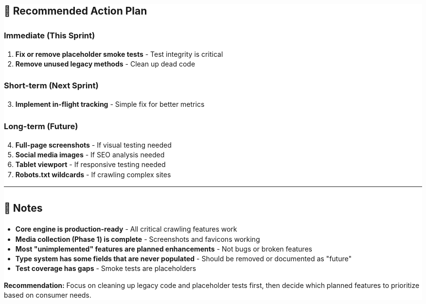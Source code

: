 
## 🎯 Recommended Action Plan

### Immediate (This Sprint)
1. **Fix or remove placeholder smoke tests** - Test integrity is critical
2. **Remove unused legacy methods** - Clean up dead code

### Short-term (Next Sprint)
3. **Implement in-flight tracking** - Simple fix for better metrics

### Long-term (Future)
4. **Full-page screenshots** - If visual testing needed
5. **Social media images** - If SEO analysis needed
6. **Tablet viewport** - If responsive testing needed
7. **Robots.txt wildcards** - If crawling complex sites

---

## 📝 Notes

- **Core engine is production-ready** - All critical crawling features work
- **Media collection (Phase 1) is complete** - Screenshots and favicons working
- **Most "unimplemented" features are planned enhancements** - Not bugs or broken features
- **Type system has some fields that are never populated** - Should be removed or documented as "future"
- **Test coverage has gaps** - Smoke tests are placeholders

**Recommendation:** Focus on cleaning up legacy code and placeholder tests first, then decide which planned features to prioritize based on consumer needs.
